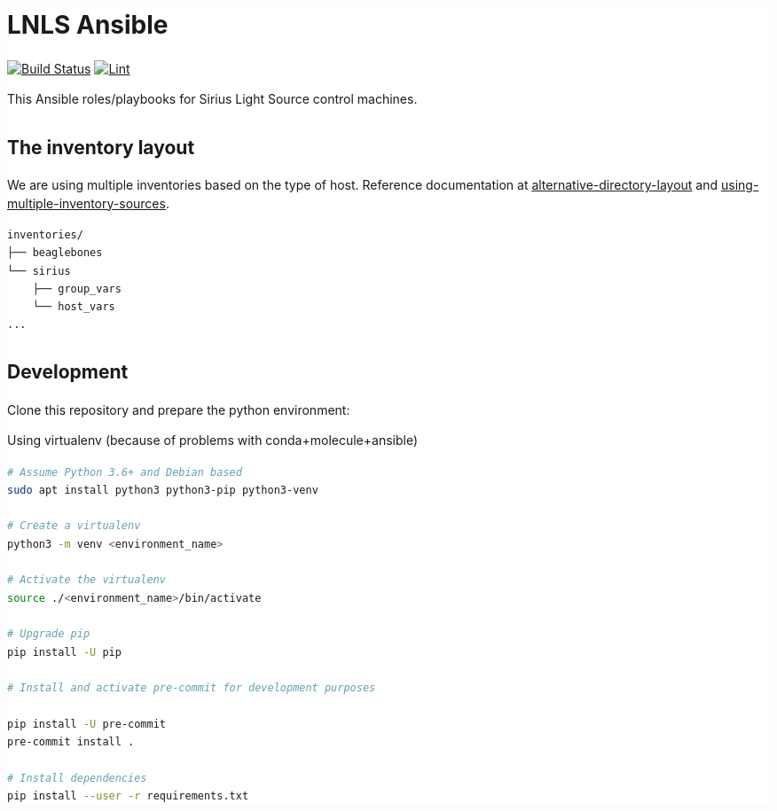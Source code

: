# LNLS Ansible

[![Build Status](https://travis-ci.org/lnls-sirius/lnls-ansible.svg)](https://travis-ci.org/lnls-sirius/lnls-ansible)
[![Lint](https://github.com/lnls-sirius/lnls-ansible/actions/workflows/general-lint.yml/badge.svg)](https://github.com/lnls-sirius/lnls-ansible/actions/workflows/general-lint.yml)

This Ansible roles/playbooks for Sirius Light Source control machines.

## The inventory layout

We are using multiple inventories based on the type of host. Reference documentation at [alternative-directory-layout](https://docs.ansible.com/ansible/2.8/user_guide/playbooks_best_practices.html#alternative-directory-layout) and
[using-multiple-inventory-sources](https://docs.ansible.com/ansible/latest/user_guide/intro_inventory.html#using-multiple-inventory-sources).

```
inventories/
├── beaglebones
└── sirius
    ├── group_vars
    └── host_vars
...
```

## Development

Clone this repository and prepare the python environment:

Using virtualenv (because of problems with conda+molecule+ansible)

```bash
# Assume Python 3.6+ and Debian based
sudo apt install python3 python3-pip python3-venv

# Create a virtualenv
python3 -m venv <environment_name>

# Activate the virtualenv
source ./<environment_name>/bin/activate

# Upgrade pip
pip install -U pip

# Install and activate pre-commit for development purposes

pip install -U pre-commit
pre-commit install .

# Install dependencies
pip install --user -r requirements.txt
```
